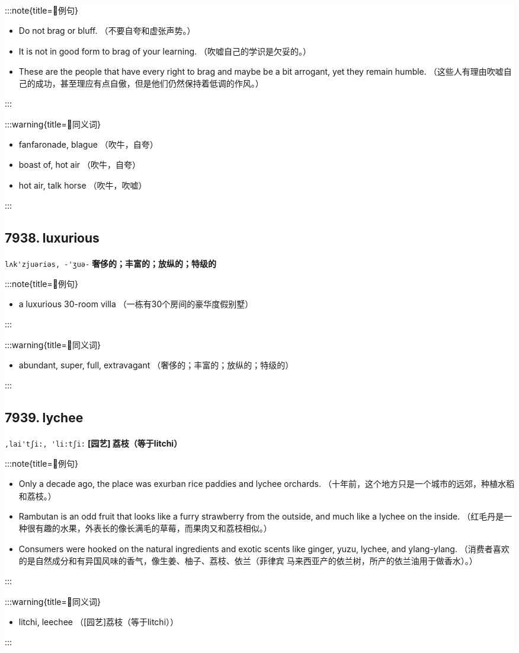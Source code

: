 :::note{title=🎤例句}

- Do not brag or bluff. （不要自夸和虚张声势。）

- It is not in good form to brag of your learning. （吹嘘自己的学识是欠妥的。）

- These are the people that have every right to brag and maybe be a bit arrogant, yet they remain humble. （这些人有理由吹嘘自己的成功，甚至理应有点自傲，但是他们仍然保持着低调的作风。）

:::

:::warning{title=🤔同义词}

- fanfaronade, blague （吹牛，自夸）

- boast of, hot air （吹牛，自夸）

- hot air, talk horse （吹牛，吹嘘）

:::


## 7938. luxurious

`lʌk'zjuəriəs, -'ʒuə-`  **奢侈的；丰富的；放纵的；特级的**

:::note{title=🎤例句}

- a luxurious 30-room villa （一栋有30个房间的豪华度假别墅）

:::

:::warning{title=🤔同义词}

- abundant, super, full, extravagant （奢侈的；丰富的；放纵的；特级的）

:::


## 7939. lychee

`,lai'tʃi:, 'li:tʃi:`  **[园艺] 荔枝（等于litchi）**

:::note{title=🎤例句}

- Only a decade ago, the place was exurban rice paddies and lychee orchards. （十年前，这个地方只是一个城市的远郊，种植水稻和荔枝。）

- Rambutan is an odd fruit that looks like a furry strawberry from the outside, and much like a lychee on the inside. （红毛丹是一种很有趣的水果，外表长的像长满毛的草莓，而果肉又和荔枝相似。）

- Consumers were hooked on the natural ingredients and exotic scents like ginger, yuzu, lychee, and ylang-ylang. （消费者喜欢的是自然成分和有异国风味的香气，像生姜、柚子、荔枝、依兰（菲律宾 马来西亚产的依兰树，所产的依兰油用于做香水）。）

:::

:::warning{title=🤔同义词}

- litchi, leechee （[园艺]荔枝（等于litchi））

:::
